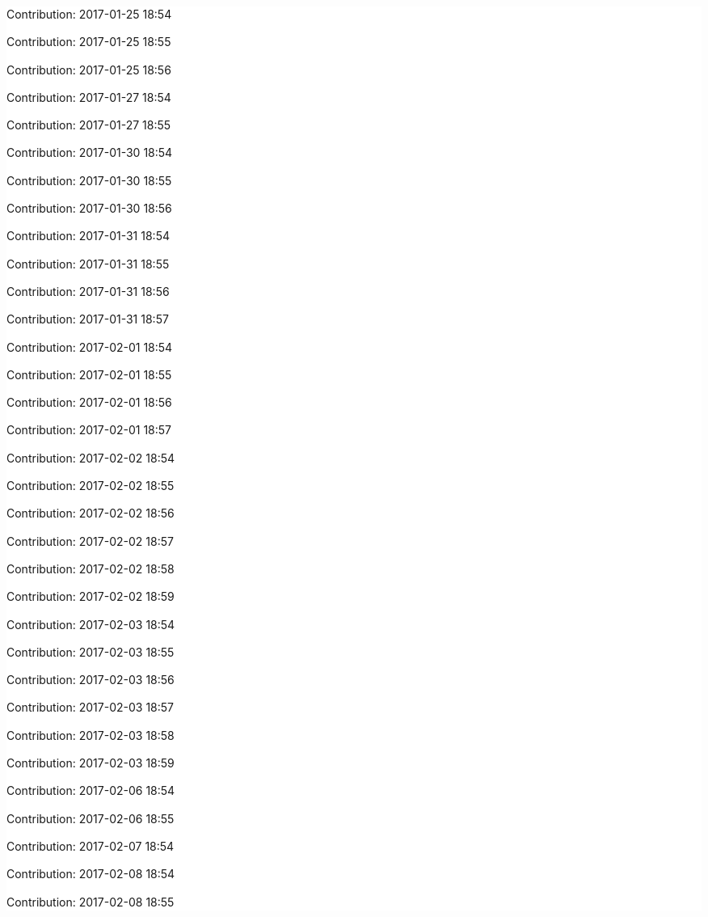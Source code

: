 Contribution: 2017-01-25 18:54

Contribution: 2017-01-25 18:55

Contribution: 2017-01-25 18:56

Contribution: 2017-01-27 18:54

Contribution: 2017-01-27 18:55

Contribution: 2017-01-30 18:54

Contribution: 2017-01-30 18:55

Contribution: 2017-01-30 18:56

Contribution: 2017-01-31 18:54

Contribution: 2017-01-31 18:55

Contribution: 2017-01-31 18:56

Contribution: 2017-01-31 18:57

Contribution: 2017-02-01 18:54

Contribution: 2017-02-01 18:55

Contribution: 2017-02-01 18:56

Contribution: 2017-02-01 18:57

Contribution: 2017-02-02 18:54

Contribution: 2017-02-02 18:55

Contribution: 2017-02-02 18:56

Contribution: 2017-02-02 18:57

Contribution: 2017-02-02 18:58

Contribution: 2017-02-02 18:59

Contribution: 2017-02-03 18:54

Contribution: 2017-02-03 18:55

Contribution: 2017-02-03 18:56

Contribution: 2017-02-03 18:57

Contribution: 2017-02-03 18:58

Contribution: 2017-02-03 18:59

Contribution: 2017-02-06 18:54

Contribution: 2017-02-06 18:55

Contribution: 2017-02-07 18:54

Contribution: 2017-02-08 18:54

Contribution: 2017-02-08 18:55
